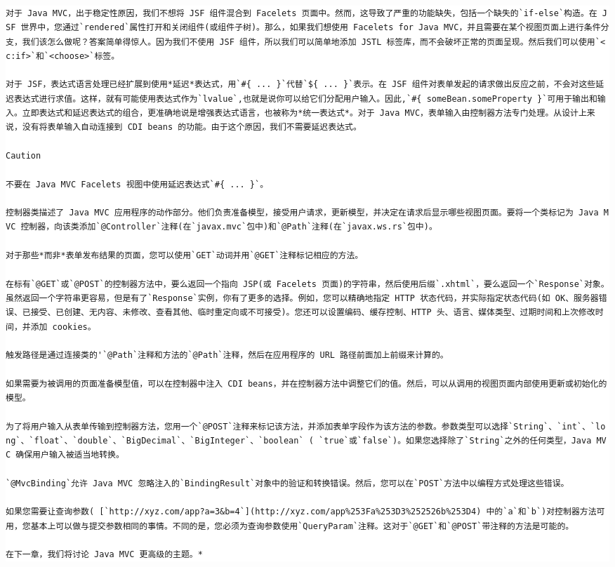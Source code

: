 ```
对于 Java MVC，出于稳定性原因，我们不想将 JSF 组件混合到 Facelets 页面中。然而，这导致了严重的功能缺失，包括一个缺失的`if-else`构造。在 JSF 世界中，您通过`rendered`属性打开和关闭组件(或组件子树)。那么，如果我们想使用 Facelets for Java MVC，并且需要在某个视图页面上进行条件分支，我们该怎么做呢？答案简单得惊人。因为我们不使用 JSF 组件，所以我们可以简单地添加 JSTL 标签库，而不会破坏正常的页面呈现。然后我们可以使用`<c:if>`和`<choose>`标签。

对于 JSF，表达式语言处理已经扩展到使用*延迟*表达式，用`#{ ... }`代替`${ ... }`表示。在 JSF 组件对表单发起的请求做出反应之前，不会对这些延迟表达式进行求值。这样，就有可能使用表达式作为`lvalue`,也就是说你可以给它们分配用户输入。因此,`#{ someBean.someProperty }`可用于输出和输入。立即表达式和延迟表达式的组合，更准确地说是增强表达式语言，也被称为*统一表达式*。对于 Java MVC，表单输入由控制器方法专门处理。从设计上来说，没有将表单输入自动连接到 CDI beans 的功能。由于这个原因，我们不需要延迟表达式。

Caution

不要在 Java MVC Facelets 视图中使用延迟表达式`#{ ... }`。

控制器类描述了 Java MVC 应用程序的动作部分。他们负责准备模型，接受用户请求，更新模型，并决定在请求后显示哪些视图页面。要将一个类标记为 Java MVC 控制器，向该类添加`@Controller`注释(在`javax.mvc`包中)和`@Path`注释(在`javax.ws.rs`包中)。

对于那些*而非*表单发布结果的页面，您可以使用`GET`动词并用`@GET`注释标记相应的方法。

在标有`@GET`或`@POST`的控制器方法中，要么返回一个指向 JSP(或 Facelets 页面)的字符串，然后使用后缀`.xhtml`，要么返回一个`Response`对象。虽然返回一个字符串更容易，但是有了`Response`实例，你有了更多的选择。例如，您可以精确地指定 HTTP 状态代码，并实际指定状态代码(如 OK、服务器错误、已接受、已创建、无内容、未修改、查看其他、临时重定向或不可接受)。您还可以设置编码、缓存控制、HTTP 头、语言、媒体类型、过期时间和上次修改时间，并添加 cookies。

触发路径是通过连接类的'`@Path`注释和方法的`@Path`注释，然后在应用程序的 URL 路径前面加上前缀来计算的。

如果需要为被调用的页面准备模型值，可以在控制器中注入 CDI beans，并在控制器方法中调整它们的值。然后，可以从调用的视图页面内部使用更新或初始化的模型。

为了将用户输入从表单传输到控制器方法，您用一个`@POST`注释来标记该方法，并添加表单字段作为该方法的参数。参数类型可以选择`String`、`int`、`long`、`float`、`double`、`BigDecimal`、`BigInteger`、`boolean` ( `true`或`false`)。如果您选择除了`String`之外的任何类型，Java MVC 确保用户输入被适当地转换。

`@MvcBinding`允许 Java MVC 忽略注入的`BindingResult`对象中的验证和转换错误。然后，您可以在`POST`方法中以编程方式处理这些错误。

如果您需要让查询参数( [`http://xyz.com/app?a=3&b=4`](http://xyz.com/app%253Fa%253D3%252526b%253D4) 中的`a`和`b`)对控制器方法可用，您基本上可以做与提交参数相同的事情。不同的是，您必须为查询参数使用`QueryParam`注释。这对于`@GET`和`@POST`带注释的方法是可能的。

在下一章，我们将讨论 Java MVC 更高级的主题。*